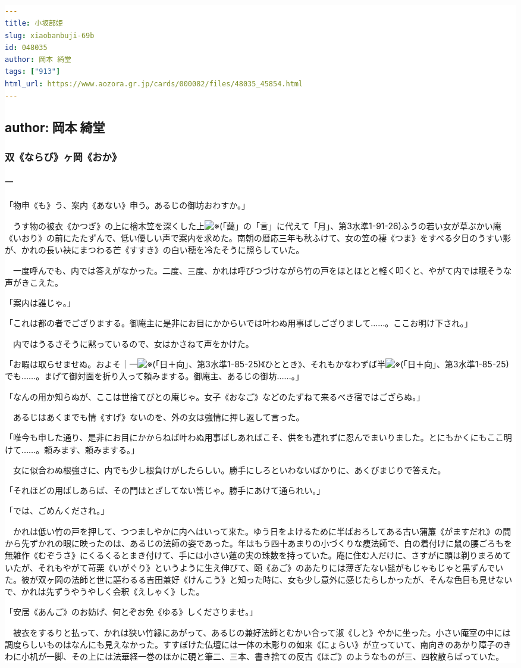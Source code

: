 ```yaml
---
title: 小坂部姫
slug: xiaobanbuji-69b
id: 048035
author: 岡本 綺堂
tags: ["913"]
html_url: https://www.aozora.gr.jp/cards/000082/files/48035_45854.html
---
```


## author: 岡本 綺堂

### 双《ならび》ヶ岡《おか》



#### 一




「物申《も》う、案内《あない》申う。あるじの御坊おわすか。」

　うす物の被衣《かつぎ》の上に檜木笠を深くした上![※(「藹」の「言」に代えて「月」、第3水準1-91-26)](https://www.aozora.gr.jp/cards/000082/files/../../../gaiji/1-91/1-91-26.png)ふうの若い女が草ぶかい庵《いおり》の前にたたずんで、低い優しい声で案内を求めた。南朝の暦応三年も秋ふけて、女の笠の褄《つま》をすべる夕日のうすい影が、かれの長い袂にまつわる芒《すすき》の白い穂を冷たそうに照らしていた。

　一度呼んでも、内では答えがなかった。二度、三度、かれは呼びつづけながら竹の戸をほとほとと軽く叩くと、やがて内では眠そうな声がきこえた。

「案内は誰じゃ。」

「これは都の者でござりまする。御庵主に是非にお目にかからいでは叶わぬ用事ばしござりまして……。ここお明け下され。」

　内ではうるさそうに黙っているので、女はかさねて声をかけた。

「お暇は取らせませぬ。およそ｜一![※(「日＋向」、第3水準1-85-25)](https://www.aozora.gr.jp/cards/000082/files/../../../gaiji/1-85/1-85-25.png)《ひととき》、それもかなわずば半![※(「日＋向」、第3水準1-85-25)](https://www.aozora.gr.jp/cards/000082/files/../../../gaiji/1-85/1-85-25.png)でも……。まげて御対面を折り入って頼みまする。御庵主、あるじの御坊……。」

「なんの用か知らぬが、ここは世捨てびとの庵じゃ。女子《おなご》などのたずねて来るべき宿ではござらぬ。」

　あるじはあくまでも情《すげ》ないのを、外の女は強情に押し返して言った。

「唯今も申した通り、是非にお目にかからねば叶わぬ用事ばしあればこそ、供をも連れずに忍んでまいりました。とにもかくにもここ明けて……。頼みます、頼みまする。」

　女に似合わぬ根強さに、内でも少し根負けがしたらしい。勝手にしろといわないばかりに、あくびまじりで答えた。

「それほどの用ばしあらば、その門はとざしてない筈じゃ。勝手にあけて通られい。」

「では、ごめんくだされ。」

　かれは低い竹の戸を押して、つつましやかに内へはいって来た。ゆう日をよけるために半ばおろしてある古い蒲簾《がますだれ》の間から先ずかれの眼に映ったのは、あるじの法師の姿であった。年はもう四十あまりの小づくりな痩法師で、白の着付けに鼠の腰ごろもを無雑作《むぞうさ》にくるくるとまき付けて、手には小さい蓮の実の珠数を持っていた。庵に住む人だけに、さすがに頭は剃りまろめていたが、それもやがて苛栗《いがぐり》というように生え伸びて、頤《あご》のあたりには薄ぎたない髭がもじゃもじゃと黒ずんでいた。彼が双ヶ岡の法師と世に謳わるる吉田兼好《けんこう》と知った時に、女も少し意外に感じたらしかったが、そんな色目も見せないで、かれは先ずうやうやしく会釈《えしゃく》した。

「安居《あんご》のお妨げ、何とぞお免《ゆる》しくださりませ。」

　被衣をするりと払って、かれは狭い竹縁にあがって、あるじの兼好法師とむかい合って淑《しと》やかに坐った。小さい庵室の中には調度らしいものはなんにも見えなかった。すすぼけた仏壇には一体の木彫りの如来《にょらい》が立っていて、南向きのあかり障子のきわに小机が一脚、その上には法華経一巻のほかに硯と筆二、三本、書き捨ての反古《ほご》のようなものが三、四枚散らばっていた。
